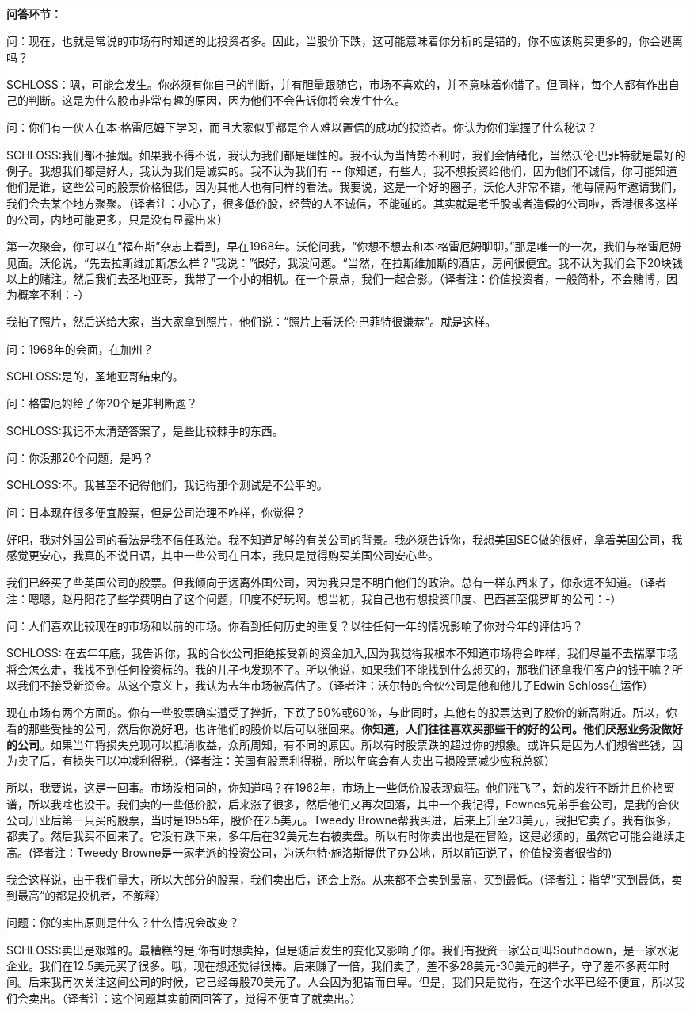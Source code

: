 **问答环节：**

问：现在，也就是常说的市场有时知道的比投资者多。因此，当股价下跌，这可能意味着你分析的是错的，你不应该购买更多的，你会逃离吗？

SCHLOSS：嗯，可能会发生。你必须有你自己的判断，并有胆量跟随它，市场不喜欢的，并不意味着你错了。但同样，每个人都有作出自己的判断。这是为什么股市非常有趣的原因，因为他们不会告诉你将会发生什么。

问：你们有一伙人在本·格雷厄姆下学习，而且大家似乎都是令人难以置信的成功的投资者。你认为你们掌握了什么秘诀？

SCHLOSS:我们都不抽烟。如果我不得不说，我认为我们都是理性的。我不认为当情势不利时，我们会情绪化，当然沃伦·巴菲特就是最好的例子。我想我们都是好人，我认为我们是诚实的。我不认为我们有 -- 你知道，有些人，我不想投资给他们，因为他们不诚信，你可能知道他们是谁，这些公司的股票价格很低，因为其他人也有同样的看法。我要说，这是一个好的圈子，沃伦人非常不错，他每隔两年邀请我们，我们会去某个地方聚聚。（译者注：小心了，很多低价股，经营的人不诚信，不能碰的。其实就是老千股或者造假的公司啦，香港很多这样的公司，内地可能更多，只是没有显露出来）

<a name="OLE_LINK151"></a><a name="OLE_LINK150"></a>

第一次聚会，你可以在“福布斯”杂志上看到，早在1968年。沃伦问我，“你想不想去和本·<a name="OLE_LINK157"></a><a name="OLE_LINK156"></a>格雷厄姆聊聊。”那是唯一的一次，我们与格雷厄姆见面。沃伦说，“先去拉斯维加斯怎么样？”我说：”很好，我没问题。“当然，在拉斯维加斯的酒店，房间很便宜。我不认为我们会下20块钱以上的赌注。然后我们去圣地亚哥，我带了一个小的相机。在一个景点，我们一起合影。（译者注：价值投资者，一般简朴，不会赌博，因为概率不利：-）

<a name="OLE_LINK159"></a><a name="OLE_LINK158"></a>

我拍了照片，然后送给大家，当大家拿到照片，他们说：“照片上看沃伦·巴菲特很谦恭”。就是这样。

问：1968年的会面，在加州？

SCHLOSS:是的，圣地亚哥结束的。

问：格雷厄姆给了你20个是非判断题？

<a name="OLE_LINK167"></a><a name="OLE_LINK166"></a>SCHLOSS:我记不太清楚答案了，是些比较棘手的东西。

问：你没那20个问题，是吗？

SCHLOSS:不。我甚至不记得他们，我记得那个测试是不公平的。

问：日本现在很多便宜股票，但是公司治理不咋样，你觉得？

好吧，我对外国公司的看法是我不信任政治。我不知道足够的有关公司的背景。我必须告诉你，我想美国SEC做的很好，拿着美国公司，我感觉更安心，我真的不说日语，其中一些公司在日本，我只是觉得购买美国公司安心些。

我们已经买了些英国公司的股票。但我倾向于远离外国公司，因为我只是不明白他们的政治。总有一样东西来了，你永远不知道。（译者注：嗯嗯，赵丹阳花了些学费明白了这个问题，印度不好玩啊。想当初，我自己也有想投资印度、巴西甚至俄罗斯的公司：-）

问：人们喜欢比较现在的市场和以前的市场。你看到任何历史的重复？以往任何一年的情况影响了你对今年的评估吗？

SCHLOSS: 在去年年底，我告诉你，我的合伙公司拒绝接受新的资金加入,因为我觉得我根本不知道市场将会咋样，我们尽量不去揣摩市场将会怎么走，我找不到任何投资标的。我的儿子也发现不了。所以他说，如果我们不能找到什么想买的，那我们还拿我们客户的钱干嘛？所以我们不接受新资金。从这个意义上，我认为去年市场被高估了。（译者注：沃尔特的合伙公司是他和他儿子Edwin Schloss在运作）

现在市场有两个方面的。你有一些股票确实遭受了挫折，下跌了50%或60％，与此同时，其他有的股票达到了股价的新高附近。所以，你看的那些受挫的公司，然后你说好吧，也许他们的股价以后可以涨回来。**你知道，人们往往喜欢买那些干的好的公司。他们厌恶业务没做好的公司**。如果当年将损失兑现可以抵消收益，众所周知，有不同的原因。所以有时股票跌的超过你的想象。或许只是因为人们想省些钱，因为卖了后，有损失可以冲减利得税。（译者注：美国有股票利得税，所以年底会有人卖出亏损股票减少应税总额）

所以，我要说，这是一回事。市场没相同的，你知道吗？在1962年，市场上一些低价股表现疯狂。他们涨飞了，新的发行不断并且价格离谱，所以我啥也没干。我们卖的一些低价股，后来涨了很多，然后他们又再次回落，其中一个我记得，Fownes兄弟手套公司，是我的合伙公司开业后第一只买的股票，当时是1955年，股价在2.5美元。Tweedy Browne帮我买进，后来上升至23美元，我把它卖了。我有很多，都卖了。然后我买不回来了。它没有跌下来，多年后在32美元左右被卖盘。所以有时你卖出也是在冒险，这是必须的，虽然它可能会继续走高。(译者注：Tweedy Browne是一家老派的投资公司，为沃尔特·施洛斯提供了办公地，所以前面说了，价值投资者很省的)

我会这样说，由于我们量大，所以大部分的股票，我们卖出后，还会上涨。从来都不会卖到最高，买到最低。（译者注：指望“买到最低，卖到最高“的都是投机者，不解释）

问题：你的卖出原则是什么？什么情况会改变？

SCHLOSS:卖出是艰难的。最糟糕的是,你有时想卖掉，但是随后发生的变化又影响了你。我们有投资一家公司叫Southdown，是一家水泥企业。我们在12.5美元买了很多。哦，现在想还觉得很棒。后来赚了一倍，我们卖了，差不多28美元-30美元的样子，守了差不多两年时间。后来我再次关注这间公司的时候，它已经每股70美元了。人会因为犯错而自卑。但是，我们只是觉得，在这个水平已经不便宜，所以我们会卖出。（译者注：这个问题其实前面回答了，觉得不便宜了就卖出。）

